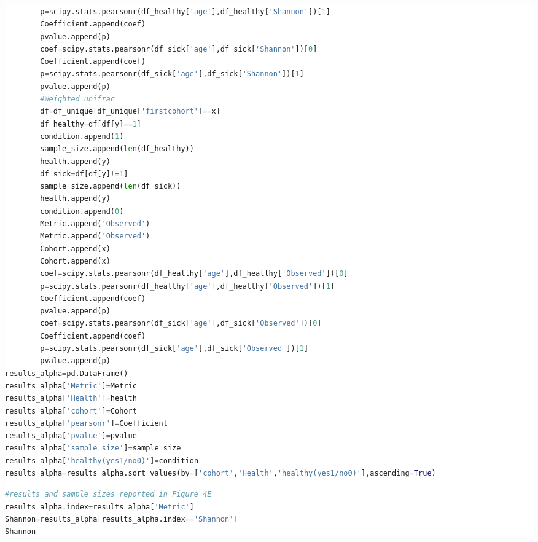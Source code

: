 ```python
        p=scipy.stats.pearsonr(df_healthy['age'],df_healthy['Shannon'])[1]
        Coefficient.append(coef)
        pvalue.append(p)
        coef=scipy.stats.pearsonr(df_sick['age'],df_sick['Shannon'])[0]
        Coefficient.append(coef)
        p=scipy.stats.pearsonr(df_sick['age'],df_sick['Shannon'])[1]
        pvalue.append(p)
        #Weighted_unifrac
        df=df_unique[df_unique['firstcohort']==x]
        df_healthy=df[df[y]==1]
        condition.append(1)
        sample_size.append(len(df_healthy))
        health.append(y)
        df_sick=df[df[y]!=1]
        sample_size.append(len(df_sick))
        health.append(y)
        condition.append(0)
        Metric.append('Observed')
        Metric.append('Observed')
        Cohort.append(x)
        Cohort.append(x)
        coef=scipy.stats.pearsonr(df_healthy['age'],df_healthy['Observed'])[0]
        p=scipy.stats.pearsonr(df_healthy['age'],df_healthy['Observed'])[1]
        Coefficient.append(coef)
        pvalue.append(p)
        coef=scipy.stats.pearsonr(df_sick['age'],df_sick['Observed'])[0]
        Coefficient.append(coef)
        p=scipy.stats.pearsonr(df_sick['age'],df_sick['Observed'])[1]
        pvalue.append(p)
results_alpha=pd.DataFrame()
results_alpha['Metric']=Metric
results_alpha['Health']=health
results_alpha['cohort']=Cohort
results_alpha['pearsonr']=Coefficient
results_alpha['pvalue']=pvalue
results_alpha['sample_size']=sample_size
results_alpha['healthy(yes1/no0)']=condition
results_alpha=results_alpha.sort_values(by=['cohort','Health','healthy(yes1/no0)'],ascending=True)
```


```python
#results and sample sizes reported in Figure 4E
results_alpha.index=results_alpha['Metric']
Shannon=results_alpha[results_alpha.index=='Shannon']
Shannon
```




<div>
<style scoped>
    .dataframe tbody tr th:only-of-type {
        vertical-align: middle;
    }

